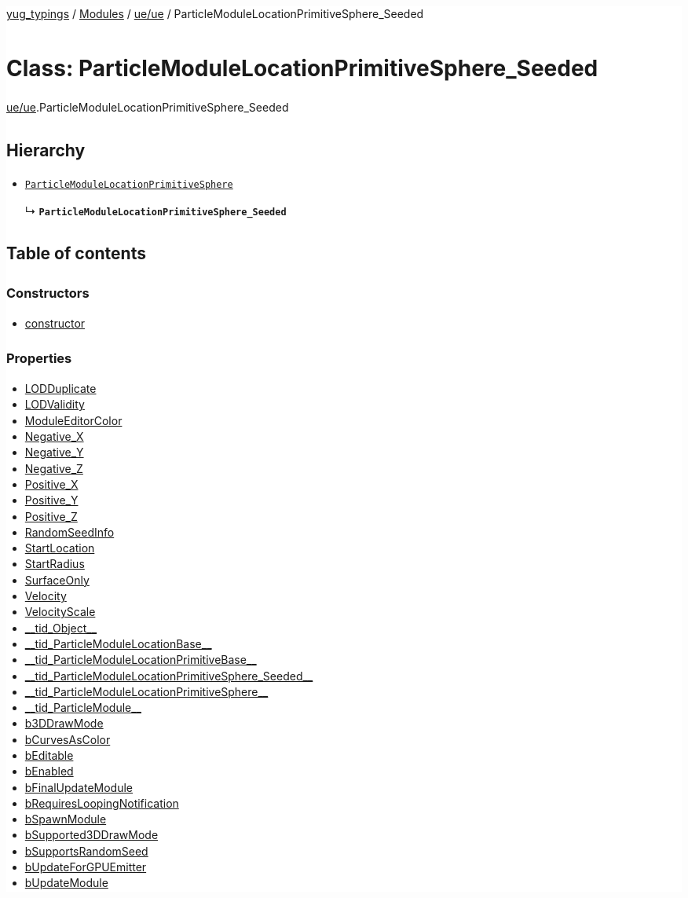 [yug_typings](../README.md) / [Modules](../modules.md) / [ue/ue](../modules/ue_ue.md) / ParticleModuleLocationPrimitiveSphere\_Seeded

# Class: ParticleModuleLocationPrimitiveSphere\_Seeded

[ue/ue](../modules/ue_ue.md).ParticleModuleLocationPrimitiveSphere_Seeded

## Hierarchy

- [`ParticleModuleLocationPrimitiveSphere`](ue_ue.ParticleModuleLocationPrimitiveSphere.md)

  ↳ **`ParticleModuleLocationPrimitiveSphere_Seeded`**

## Table of contents

### Constructors

- [constructor](ue_ue.ParticleModuleLocationPrimitiveSphere_Seeded.md#constructor)

### Properties

- [LODDuplicate](ue_ue.ParticleModuleLocationPrimitiveSphere_Seeded.md#lodduplicate)
- [LODValidity](ue_ue.ParticleModuleLocationPrimitiveSphere_Seeded.md#lodvalidity)
- [ModuleEditorColor](ue_ue.ParticleModuleLocationPrimitiveSphere_Seeded.md#moduleeditorcolor)
- [Negative\_X](ue_ue.ParticleModuleLocationPrimitiveSphere_Seeded.md#negative_x)
- [Negative\_Y](ue_ue.ParticleModuleLocationPrimitiveSphere_Seeded.md#negative_y)
- [Negative\_Z](ue_ue.ParticleModuleLocationPrimitiveSphere_Seeded.md#negative_z)
- [Positive\_X](ue_ue.ParticleModuleLocationPrimitiveSphere_Seeded.md#positive_x)
- [Positive\_Y](ue_ue.ParticleModuleLocationPrimitiveSphere_Seeded.md#positive_y)
- [Positive\_Z](ue_ue.ParticleModuleLocationPrimitiveSphere_Seeded.md#positive_z)
- [RandomSeedInfo](ue_ue.ParticleModuleLocationPrimitiveSphere_Seeded.md#randomseedinfo)
- [StartLocation](ue_ue.ParticleModuleLocationPrimitiveSphere_Seeded.md#startlocation)
- [StartRadius](ue_ue.ParticleModuleLocationPrimitiveSphere_Seeded.md#startradius)
- [SurfaceOnly](ue_ue.ParticleModuleLocationPrimitiveSphere_Seeded.md#surfaceonly)
- [Velocity](ue_ue.ParticleModuleLocationPrimitiveSphere_Seeded.md#velocity)
- [VelocityScale](ue_ue.ParticleModuleLocationPrimitiveSphere_Seeded.md#velocityscale)
- [\_\_tid\_Object\_\_](ue_ue.ParticleModuleLocationPrimitiveSphere_Seeded.md#__tid_object__)
- [\_\_tid\_ParticleModuleLocationBase\_\_](ue_ue.ParticleModuleLocationPrimitiveSphere_Seeded.md#__tid_particlemodulelocationbase__)
- [\_\_tid\_ParticleModuleLocationPrimitiveBase\_\_](ue_ue.ParticleModuleLocationPrimitiveSphere_Seeded.md#__tid_particlemodulelocationprimitivebase__)
- [\_\_tid\_ParticleModuleLocationPrimitiveSphere\_Seeded\_\_](ue_ue.ParticleModuleLocationPrimitiveSphere_Seeded.md#__tid_particlemodulelocationprimitivesphere_seeded__)
- [\_\_tid\_ParticleModuleLocationPrimitiveSphere\_\_](ue_ue.ParticleModuleLocationPrimitiveSphere_Seeded.md#__tid_particlemodulelocationprimitivesphere__)
- [\_\_tid\_ParticleModule\_\_](ue_ue.ParticleModuleLocationPrimitiveSphere_Seeded.md#__tid_particlemodule__)
- [b3DDrawMode](ue_ue.ParticleModuleLocationPrimitiveSphere_Seeded.md#b3ddrawmode)
- [bCurvesAsColor](ue_ue.ParticleModuleLocationPrimitiveSphere_Seeded.md#bcurvesascolor)
- [bEditable](ue_ue.ParticleModuleLocationPrimitiveSphere_Seeded.md#beditable)
- [bEnabled](ue_ue.ParticleModuleLocationPrimitiveSphere_Seeded.md#benabled)
- [bFinalUpdateModule](ue_ue.ParticleModuleLocationPrimitiveSphere_Seeded.md#bfinalupdatemodule)
- [bRequiresLoopingNotification](ue_ue.ParticleModuleLocationPrimitiveSphere_Seeded.md#brequiresloopingnotification)
- [bSpawnModule](ue_ue.ParticleModuleLocationPrimitiveSphere_Seeded.md#bspawnmodule)
- [bSupported3DDrawMode](ue_ue.ParticleModuleLocationPrimitiveSphere_Seeded.md#bsupported3ddrawmode)
- [bSupportsRandomSeed](ue_ue.ParticleModuleLocationPrimitiveSphere_Seeded.md#bsupportsrandomseed)
- [bUpdateForGPUEmitter](ue_ue.ParticleModuleLocationPrimitiveSphere_Seeded.md#bupdateforgpuemitter)
- [bUpdateModule](ue_ue.ParticleModuleLocationPrimitiveSphere_Seeded.md#bupdatemodule)
